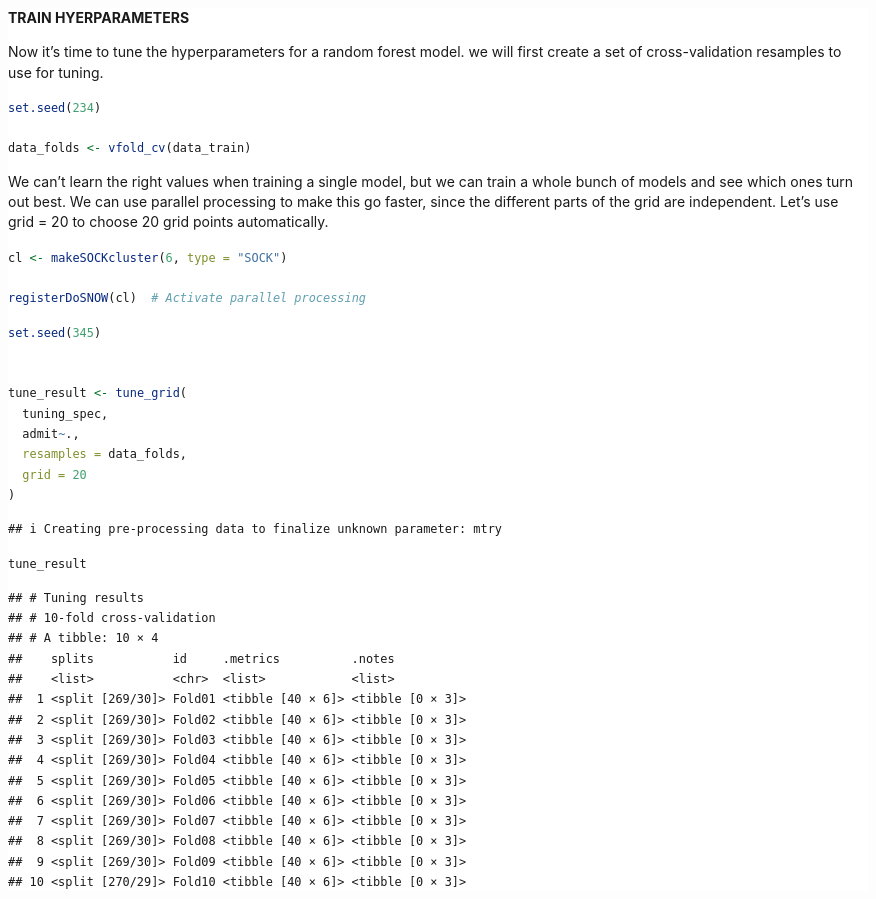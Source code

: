 **TRAIN HYERPARAMETERS**  

Now it’s time to tune the hyperparameters for a random forest model. we will first create a set of cross-validation resamples to use for tuning.


```r
set.seed(234)

data_folds <- vfold_cv(data_train)
```


We can’t learn the right values when training a single model, but we can train a whole bunch of models and see which ones turn out best. We can use parallel processing to make this go faster, since the different parts of the grid are independent. Let’s use grid = 20 to choose 20 grid points automatically.  




```r
cl <- makeSOCKcluster(6, type = "SOCK")

registerDoSNOW(cl)  # Activate parallel processing
```



```r
set.seed(345)


tune_result <- tune_grid(
  tuning_spec,
  admit~.,
  resamples = data_folds,
  grid = 20
)
```

```
## i Creating pre-processing data to finalize unknown parameter: mtry
```

```r
tune_result
```

```
## # Tuning results
## # 10-fold cross-validation 
## # A tibble: 10 × 4
##    splits           id     .metrics          .notes          
##    <list>           <chr>  <list>            <list>          
##  1 <split [269/30]> Fold01 <tibble [40 × 6]> <tibble [0 × 3]>
##  2 <split [269/30]> Fold02 <tibble [40 × 6]> <tibble [0 × 3]>
##  3 <split [269/30]> Fold03 <tibble [40 × 6]> <tibble [0 × 3]>
##  4 <split [269/30]> Fold04 <tibble [40 × 6]> <tibble [0 × 3]>
##  5 <split [269/30]> Fold05 <tibble [40 × 6]> <tibble [0 × 3]>
##  6 <split [269/30]> Fold06 <tibble [40 × 6]> <tibble [0 × 3]>
##  7 <split [269/30]> Fold07 <tibble [40 × 6]> <tibble [0 × 3]>
##  8 <split [269/30]> Fold08 <tibble [40 × 6]> <tibble [0 × 3]>
##  9 <split [269/30]> Fold09 <tibble [40 × 6]> <tibble [0 × 3]>
## 10 <split [270/29]> Fold10 <tibble [40 × 6]> <tibble [0 × 3]>
```
